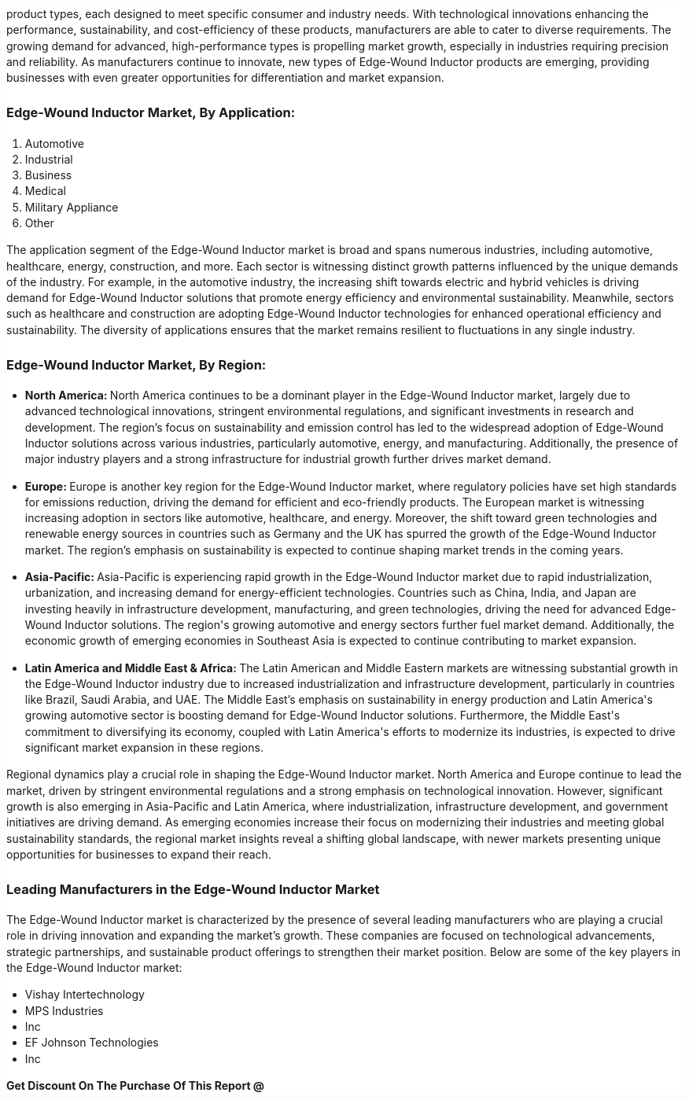 product types, each designed to meet specific consumer and industry needs. With technological innovations enhancing the performance, sustainability, and cost-efficiency of these products, manufacturers are able to cater to diverse requirements. The growing demand for advanced, high-performance types is propelling market growth, especially in industries requiring precision and reliability. As manufacturers continue to innovate, new types of Edge-Wound Inductor products are emerging, providing businesses with even greater opportunities for differentiation and market expansion.</p><h3>Edge-Wound Inductor Market,&nbsp;By Application:</h3><ol><li>Automotive<li> Industrial<li> Business<li> Medical<li> Military Appliance<li> Other</li></ol><p>The application segment of the Edge-Wound Inductor market is broad and spans numerous industries, including automotive, healthcare, energy, construction, and more. Each sector is witnessing distinct growth patterns influenced by the unique demands of the industry. For example, in the automotive industry, the increasing shift towards electric and hybrid vehicles is driving demand for Edge-Wound Inductor solutions that promote energy efficiency and environmental sustainability. Meanwhile, sectors such as healthcare and construction are adopting Edge-Wound Inductor technologies for enhanced operational efficiency and sustainability. The diversity of applications ensures that the market remains resilient to fluctuations in any single industry.</p><h3>Edge-Wound Inductor Market, By Region:</h3><ul><li><p><strong>North America:&nbsp;</strong>North America continues to be a dominant player in the Edge-Wound Inductor market, largely due to advanced technological innovations, stringent environmental regulations, and significant investments in research and development. The region&rsquo;s focus on sustainability and emission control has led to the widespread adoption of Edge-Wound Inductor solutions across various industries, particularly automotive, energy, and manufacturing. Additionally, the presence of major industry players and a strong infrastructure for industrial growth further drives market demand.</p></li><li><p><strong><strong>Europe:&nbsp;</strong></strong>Europe is another key region for the Edge-Wound Inductor market, where regulatory policies have set high standards for emissions reduction, driving the demand for efficient and eco-friendly products. The European market is witnessing increasing adoption in sectors like automotive, healthcare, and energy. Moreover, the shift toward green technologies and renewable energy sources in countries such as Germany and the UK has spurred the growth of the Edge-Wound Inductor market. The region&rsquo;s emphasis on sustainability is expected to continue shaping market trends in the coming years.</p></li><li><p><strong><strong>Asia-Pacific:&nbsp;</strong></strong>Asia-Pacific is experiencing rapid growth in the Edge-Wound Inductor market due to rapid industrialization, urbanization, and increasing demand for energy-efficient technologies. Countries such as China, India, and Japan are investing heavily in infrastructure development, manufacturing, and green technologies, driving the need for advanced Edge-Wound Inductor solutions. The region's growing automotive and energy sectors further fuel market demand. Additionally, the economic growth of emerging economies in Southeast Asia is expected to continue contributing to market expansion.</p></li><li><p><strong><strong>Latin America and Middle East &amp; Africa:&nbsp;</strong></strong>The Latin American and Middle Eastern markets are witnessing substantial growth in the Edge-Wound Inductor industry due to increased industrialization and infrastructure development, particularly in countries like Brazil, Saudi Arabia, and UAE. The Middle East&rsquo;s emphasis on sustainability in energy production and Latin America's growing automotive sector is boosting demand for Edge-Wound Inductor solutions. Furthermore, the Middle East's commitment to diversifying its economy, coupled with Latin America's efforts to modernize its industries, is expected to drive significant market expansion in these regions.</p></li></ul><p>Regional dynamics play a crucial role in shaping the Edge-Wound Inductor market. North America and Europe continue to lead the market, driven by stringent environmental regulations and a strong emphasis on technological innovation. However, significant growth is also emerging in Asia-Pacific and Latin America, where industrialization, infrastructure development, and government initiatives are driving demand. As emerging economies increase their focus on modernizing their industries and meeting global sustainability standards, the regional market insights reveal a shifting global landscape, with newer markets presenting unique opportunities for businesses to expand their reach.</p><h3><strong>Leading Manufacturers in the Edge-Wound Inductor Market</strong></h3><p>The Edge-Wound Inductor market is characterized by the presence of several leading manufacturers who are playing a crucial role in driving innovation and expanding the market&rsquo;s growth. These companies are focused on technological advancements, strategic partnerships, and sustainable product offerings to strengthen their market position. Below are some of the key players in the Edge-Wound Inductor market:</p></div><div class="article-main__content" data-test-id="publishing-text-block"><ul><li><span class="">Vishay Intertechnology<li>MPS Industries<li>Inc<li>EF Johnson Technologies<li>Inc</span></li></ul></div><div class="article-main__content" data-test-id="publishing-text-block"><p><span class="font-[700]"><strong>Get Discount On The Purchase Of This Report @</strong>